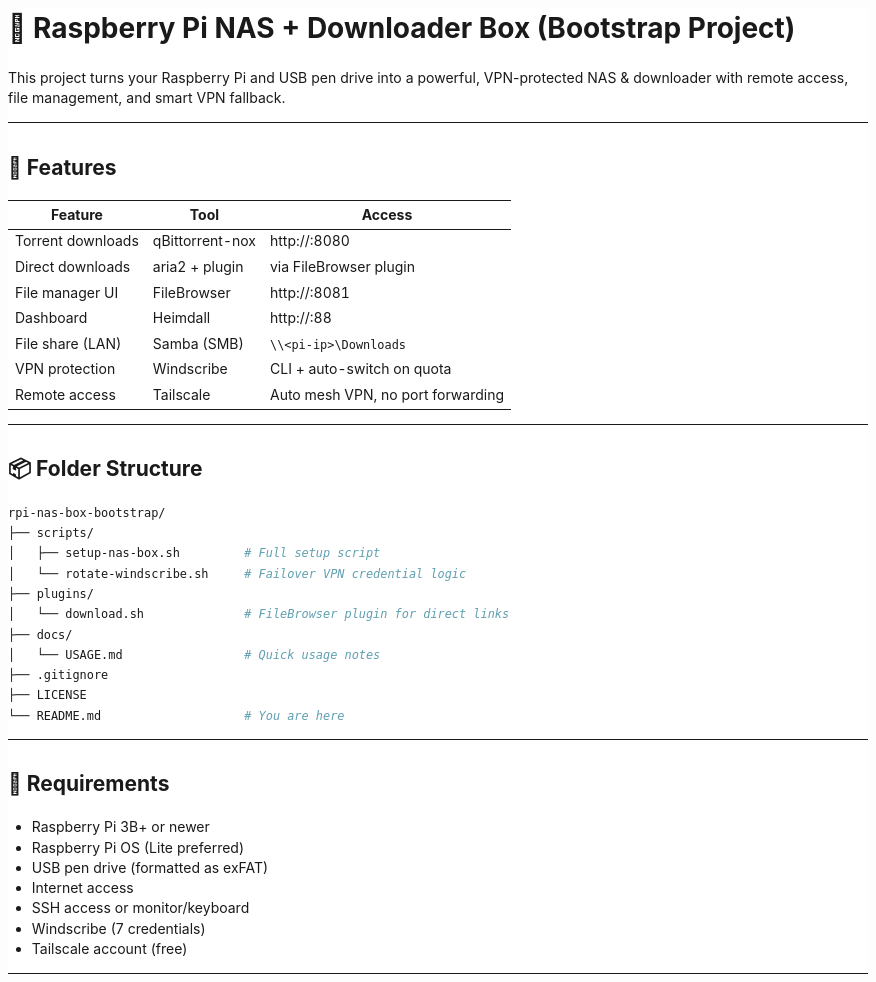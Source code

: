 # 🍓 Raspberry Pi NAS + Downloader Box (Bootstrap Project)

This project turns your Raspberry Pi and USB pen drive into a powerful, VPN-protected NAS & downloader with remote access, file management, and smart VPN fallback.

---

## 🧰 Features

| Feature           | Tool              | Access                                  |
|------------------|-------------------|-----------------------------------------|
| Torrent downloads | qBittorrent-nox   | http://<tailscale-ip>:8080              |
| Direct downloads  | aria2 + plugin    | via FileBrowser plugin                  |
| File manager UI   | FileBrowser       | http://<tailscale-ip>:8081              |
| Dashboard         | Heimdall          | http://<tailscale-ip>:88                |
| File share (LAN)  | Samba (SMB)       | `\\<pi-ip>\Downloads`                |
| VPN protection    | Windscribe        | CLI + auto-switch on quota              |
| Remote access     | Tailscale         | Auto mesh VPN, no port forwarding       |

---

## 📦 Folder Structure

```bash
rpi-nas-box-bootstrap/
├── scripts/
│   ├── setup-nas-box.sh         # Full setup script
│   └── rotate-windscribe.sh     # Failover VPN credential logic
├── plugins/
│   └── download.sh              # FileBrowser plugin for direct links
├── docs/
│   └── USAGE.md                 # Quick usage notes
├── .gitignore
├── LICENSE
└── README.md                    # You are here
```

---

## 🧱 Requirements

- Raspberry Pi 3B+ or newer
- Raspberry Pi OS (Lite preferred)
- USB pen drive (formatted as exFAT)
- Internet access
- SSH access or monitor/keyboard
- Windscribe (7 credentials)
- Tailscale account (free)

---